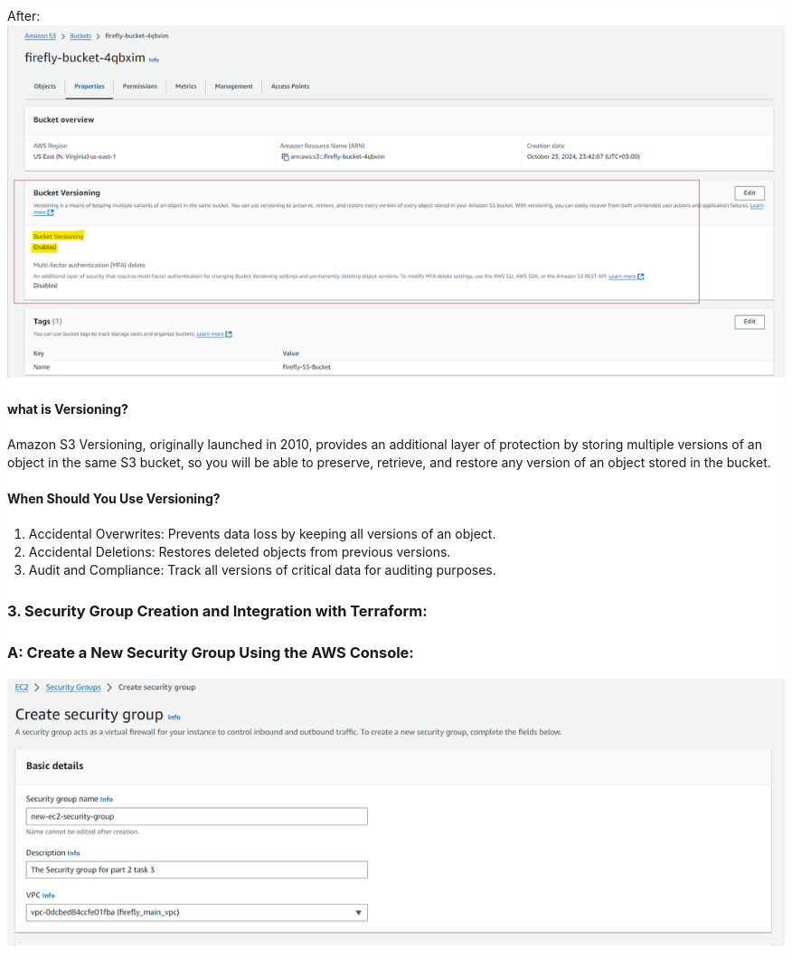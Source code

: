 After: 
![alt text](screenshots/part2/s3%20after.png)

#### what is Versioning?
Amazon S3 Versioning, originally launched in 2010, provides an additional layer of protection by storing multiple versions of an object in the same S3 bucket, so you will be able to preserve, retrieve, and restore any version of an object stored in the bucket.

#### When Should You Use Versioning?
1. Accidental Overwrites: Prevents data loss by keeping all versions of an object.
2. Accidental Deletions: Restores deleted objects from previous versions.
3. Audit and Compliance: Track all versions of critical data for auditing purposes.

### 3. Security Group Creation and Integration with Terraform:

### A: Create a New Security Group Using the AWS Console:
![alt text](screenshots/part2/sg1.png)